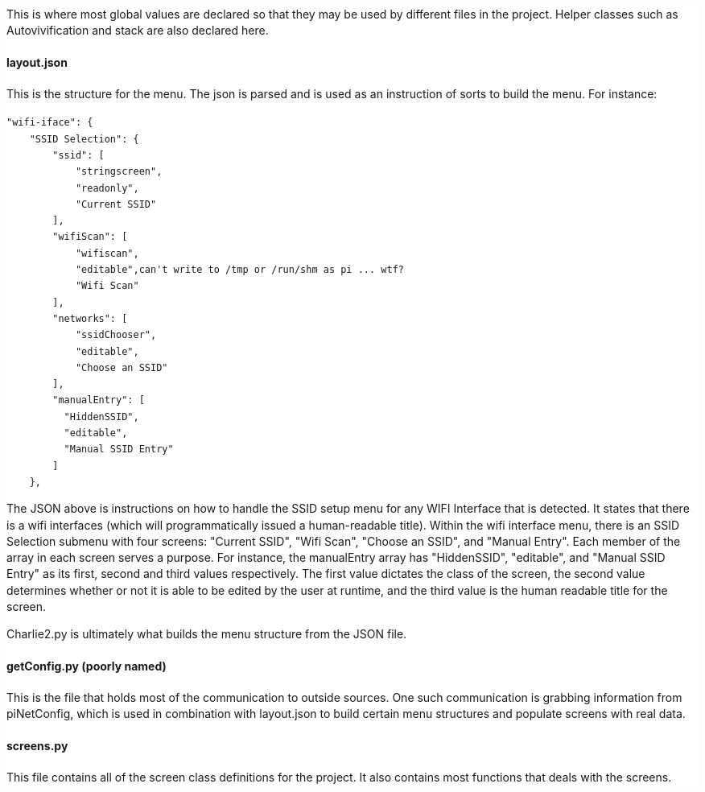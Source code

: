  This is where most global values are declared so that they may be used by different files in the project. Helper classes such as Autovivification and stack are also declared here.

#### layout.json

  This is the structure for the menu. The json is parsed and is used as an instruction of sorts to build the menu. For instance:

  ```
  "wifi-iface": {
      "SSID Selection": {
          "ssid": [
              "stringscreen",
              "readonly",
              "Current SSID"
          ],
          "wifiScan": [
              "wifiscan",
              "editable",can't write to /tmp or /run/shm as pi ... wtf?
              "Wifi Scan"
          ],
          "networks": [
              "ssidChooser",
              "editable",
              "Choose an SSID"
          ],
          "manualEntry": [
            "HiddenSSID",
            "editable",
            "Manual SSID Entry"
          ]
      },
```

  The JSON above is instructions on how to handle the SSID setup menu for any WIFI Interface that is detected. It states that there is a wifi interfaces (which will programmatically issued a human-readable title). Within the wifi interface menu, there is an SSID Selection submenu with four screens: "Current SSID", "Wifi Scan", "Choose an SSID", and "Manual Entry". Each member of the array in each screen serves a purpose. For instance, the manualEntry array has "HiddenSSID", "editable", and "Manual SSID Entry" as its first, second and third values respectively. The first value dictates the class of the screen, the second value determines whether or not it is able to be edited by the user at runtime, and the third value is the human readable title for the screen.

  Charlie2.py is ultimately what builds the menu structure from the JSON file.

#### getConfig.py (poorly named)

  This is the file that holds most of the communication to outside sources. One such communication is grabbing information from piNetConfig, which is used in combination with layout.json to build certain menu structures and populate screens with real data.

#### screens.py

  This file contains all of the screen class definitions for the project. It also contains most functions that deals with the screens.
